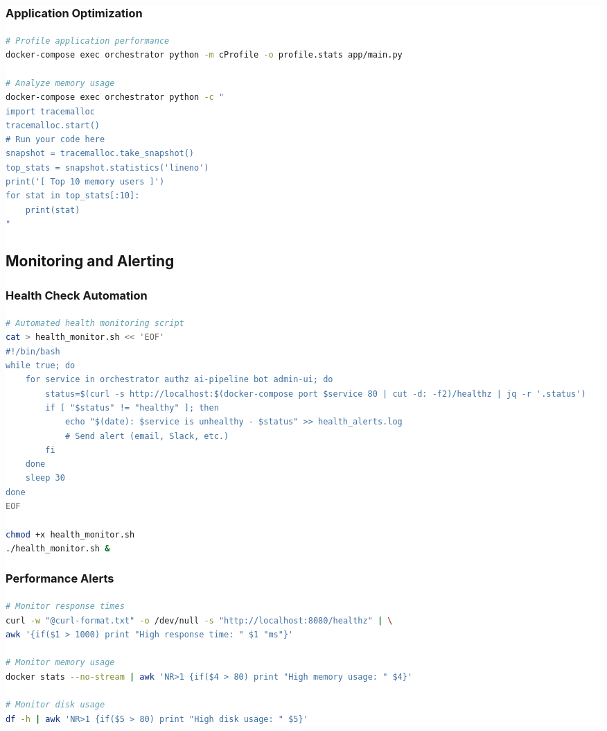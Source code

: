 ### Application Optimization
```bash
# Profile application performance
docker-compose exec orchestrator python -m cProfile -o profile.stats app/main.py

# Analyze memory usage
docker-compose exec orchestrator python -c "
import tracemalloc
tracemalloc.start()
# Run your code here
snapshot = tracemalloc.take_snapshot()
top_stats = snapshot.statistics('lineno')
print('[ Top 10 memory users ]')
for stat in top_stats[:10]:
    print(stat)
"
```

## Monitoring and Alerting

### Health Check Automation
```bash
# Automated health monitoring script
cat > health_monitor.sh << 'EOF'
#!/bin/bash
while true; do
    for service in orchestrator authz ai-pipeline bot admin-ui; do
        status=$(curl -s http://localhost:$(docker-compose port $service 80 | cut -d: -f2)/healthz | jq -r '.status')
        if [ "$status" != "healthy" ]; then
            echo "$(date): $service is unhealthy - $status" >> health_alerts.log
            # Send alert (email, Slack, etc.)
        fi
    done
    sleep 30
done
EOF

chmod +x health_monitor.sh
./health_monitor.sh &
```

### Performance Alerts
```bash
# Monitor response times
curl -w "@curl-format.txt" -o /dev/null -s "http://localhost:8080/healthz" | \
awk '{if($1 > 1000) print "High response time: " $1 "ms"}'

# Monitor memory usage
docker stats --no-stream | awk 'NR>1 {if($4 > 80) print "High memory usage: " $4}'

# Monitor disk usage
df -h | awk 'NR>1 {if($5 > 80) print "High disk usage: " $5}'
```
